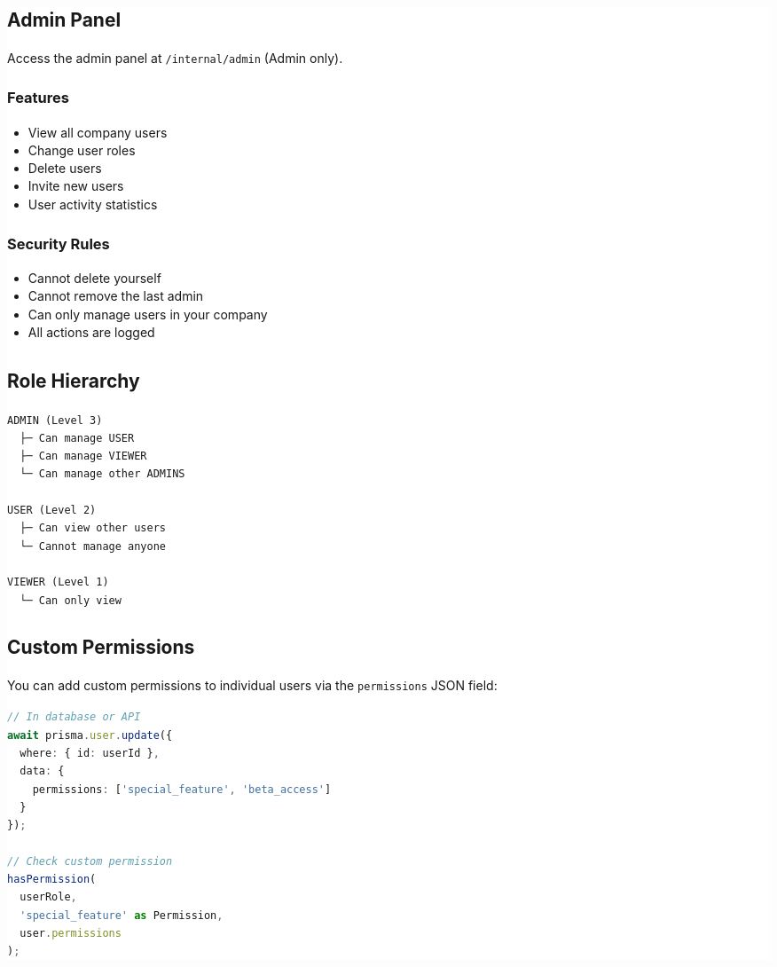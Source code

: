 ## Admin Panel

Access the admin panel at `/internal/admin` (Admin only).

### Features
- View all company users
- Change user roles
- Delete users
- Invite new users
- User activity statistics

### Security Rules
- Cannot delete yourself
- Cannot remove the last admin
- Can only manage users in your company
- All actions are logged

## Role Hierarchy

```
ADMIN (Level 3)
  ├─ Can manage USER
  ├─ Can manage VIEWER
  └─ Can manage other ADMINS

USER (Level 2)
  ├─ Can view other users
  └─ Cannot manage anyone

VIEWER (Level 1)
  └─ Can only view
```

## Custom Permissions

You can add custom permissions to individual users via the `permissions` JSON field:

```typescript
// In database or API
await prisma.user.update({
  where: { id: userId },
  data: {
    permissions: ['special_feature', 'beta_access']
  }
});

// Check custom permission
hasPermission(
  userRole,
  'special_feature' as Permission,
  user.permissions
);
```
